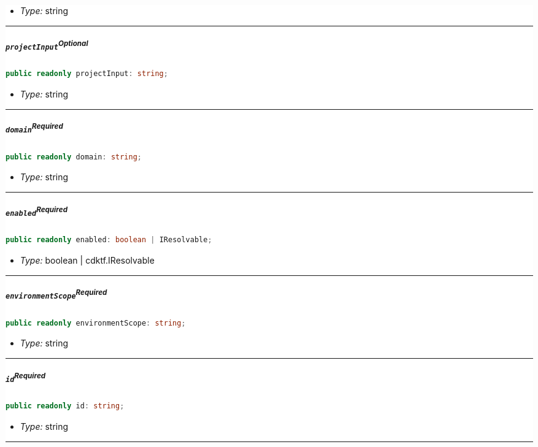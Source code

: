 - *Type:* string

---

##### `projectInput`<sup>Optional</sup> <a name="projectInput" id="@cdktf/provider-gitlab.projectCluster.ProjectCluster.property.projectInput"></a>

```typescript
public readonly projectInput: string;
```

- *Type:* string

---

##### `domain`<sup>Required</sup> <a name="domain" id="@cdktf/provider-gitlab.projectCluster.ProjectCluster.property.domain"></a>

```typescript
public readonly domain: string;
```

- *Type:* string

---

##### `enabled`<sup>Required</sup> <a name="enabled" id="@cdktf/provider-gitlab.projectCluster.ProjectCluster.property.enabled"></a>

```typescript
public readonly enabled: boolean | IResolvable;
```

- *Type:* boolean | cdktf.IResolvable

---

##### `environmentScope`<sup>Required</sup> <a name="environmentScope" id="@cdktf/provider-gitlab.projectCluster.ProjectCluster.property.environmentScope"></a>

```typescript
public readonly environmentScope: string;
```

- *Type:* string

---

##### `id`<sup>Required</sup> <a name="id" id="@cdktf/provider-gitlab.projectCluster.ProjectCluster.property.id"></a>

```typescript
public readonly id: string;
```

- *Type:* string

---